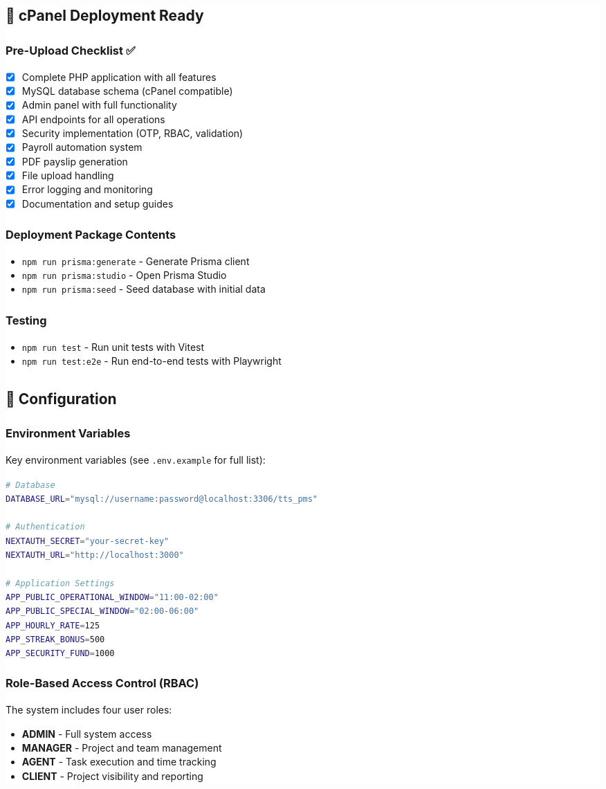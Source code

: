 ## 🚀 cPanel Deployment Ready

### Pre-Upload Checklist ✅
- [x] Complete PHP application with all features
- [x] MySQL database schema (cPanel compatible)
- [x] Admin panel with full functionality
- [x] API endpoints for all operations
- [x] Security implementation (OTP, RBAC, validation)
- [x] Payroll automation system
- [x] PDF payslip generation
- [x] File upload handling
- [x] Error logging and monitoring
- [x] Documentation and setup guides

### Deployment Package Contents
- `npm run prisma:generate` - Generate Prisma client
- `npm run prisma:studio` - Open Prisma Studio
- `npm run prisma:seed` - Seed database with initial data

### Testing
- `npm run test` - Run unit tests with Vitest
- `npm run test:e2e` - Run end-to-end tests with Playwright

## 🔧 Configuration

### Environment Variables

Key environment variables (see `.env.example` for full list):

```bash
# Database
DATABASE_URL="mysql://username:password@localhost:3306/tts_pms"

# Authentication
NEXTAUTH_SECRET="your-secret-key"
NEXTAUTH_URL="http://localhost:3000"

# Application Settings
APP_PUBLIC_OPERATIONAL_WINDOW="11:00-02:00"
APP_PUBLIC_SPECIAL_WINDOW="02:00-06:00"
APP_HOURLY_RATE=125
APP_STREAK_BONUS=500
APP_SECURITY_FUND=1000
```

### Role-Based Access Control (RBAC)

The system includes four user roles:

- **ADMIN** - Full system access
- **MANAGER** - Project and team management
- **AGENT** - Task execution and time tracking
- **CLIENT** - Project visibility and reporting
